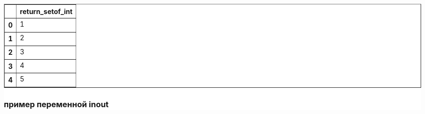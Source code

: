 


<div>
<style scoped>
    .dataframe tbody tr th:only-of-type {
        vertical-align: middle;
    }

    .dataframe tbody tr th {
        vertical-align: top;
    }

    .dataframe thead th {
        text-align: right;
    }
</style>
<table border="1" class="dataframe">
  <thead>
    <tr style="text-align: right;">
      <th></th>
      <th>return_setof_int</th>
    </tr>
  </thead>
  <tbody>
    <tr>
      <th>0</th>
      <td>1</td>
    </tr>
    <tr>
      <th>1</th>
      <td>2</td>
    </tr>
    <tr>
      <th>2</th>
      <td>3</td>
    </tr>
    <tr>
      <th>3</th>
      <td>4</td>
    </tr>
    <tr>
      <th>4</th>
      <td>5</td>
    </tr>
  </tbody>
</table>
</div>



### пример переменной inout


